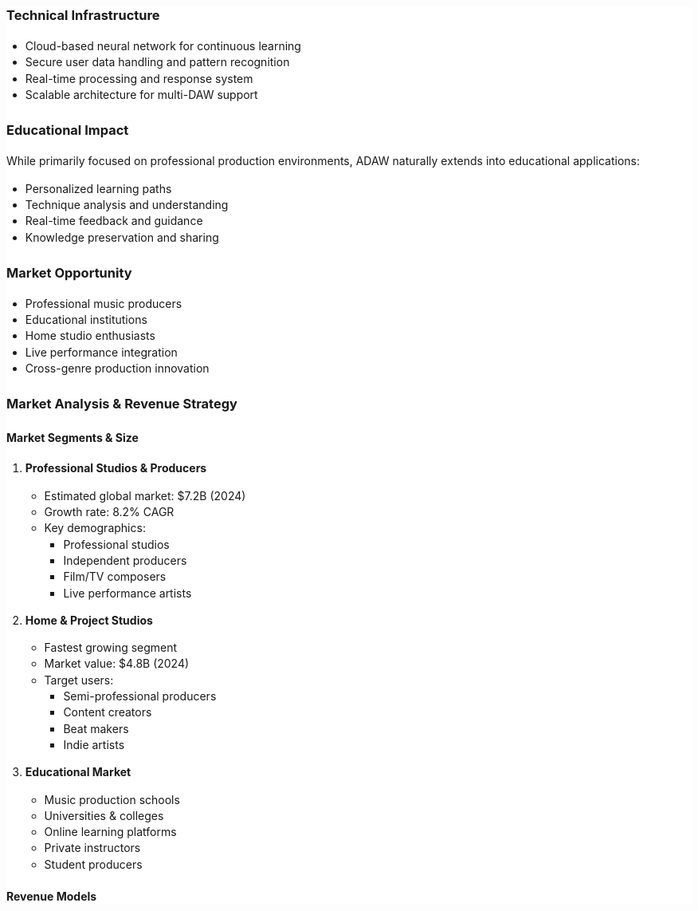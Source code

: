 ### Technical Infrastructure
- Cloud-based neural network for continuous learning
- Secure user data handling and pattern recognition
- Real-time processing and response system
- Scalable architecture for multi-DAW support

### Educational Impact
While primarily focused on professional production environments, ADAW naturally extends into educational applications:
- Personalized learning paths
- Technique analysis and understanding
- Real-time feedback and guidance
- Knowledge preservation and sharing

### Market Opportunity
- Professional music producers
- Educational institutions
- Home studio enthusiasts
- Live performance integration
- Cross-genre production innovation

### Market Analysis & Revenue Strategy

#### Market Segments & Size

1. **Professional Studios & Producers**
   - Estimated global market: $7.2B (2024)
   - Growth rate: 8.2% CAGR
   - Key demographics:
     - Professional studios
     - Independent producers
     - Film/TV composers
     - Live performance artists

2. **Home & Project Studios**
   - Fastest growing segment
   - Market value: $4.8B (2024)
   - Target users:
     - Semi-professional producers
     - Content creators
     - Beat makers
     - Indie artists

3. **Educational Market**
   - Music production schools
   - Universities & colleges
   - Online learning platforms
   - Private instructors
   - Student producers

#### Revenue Models
